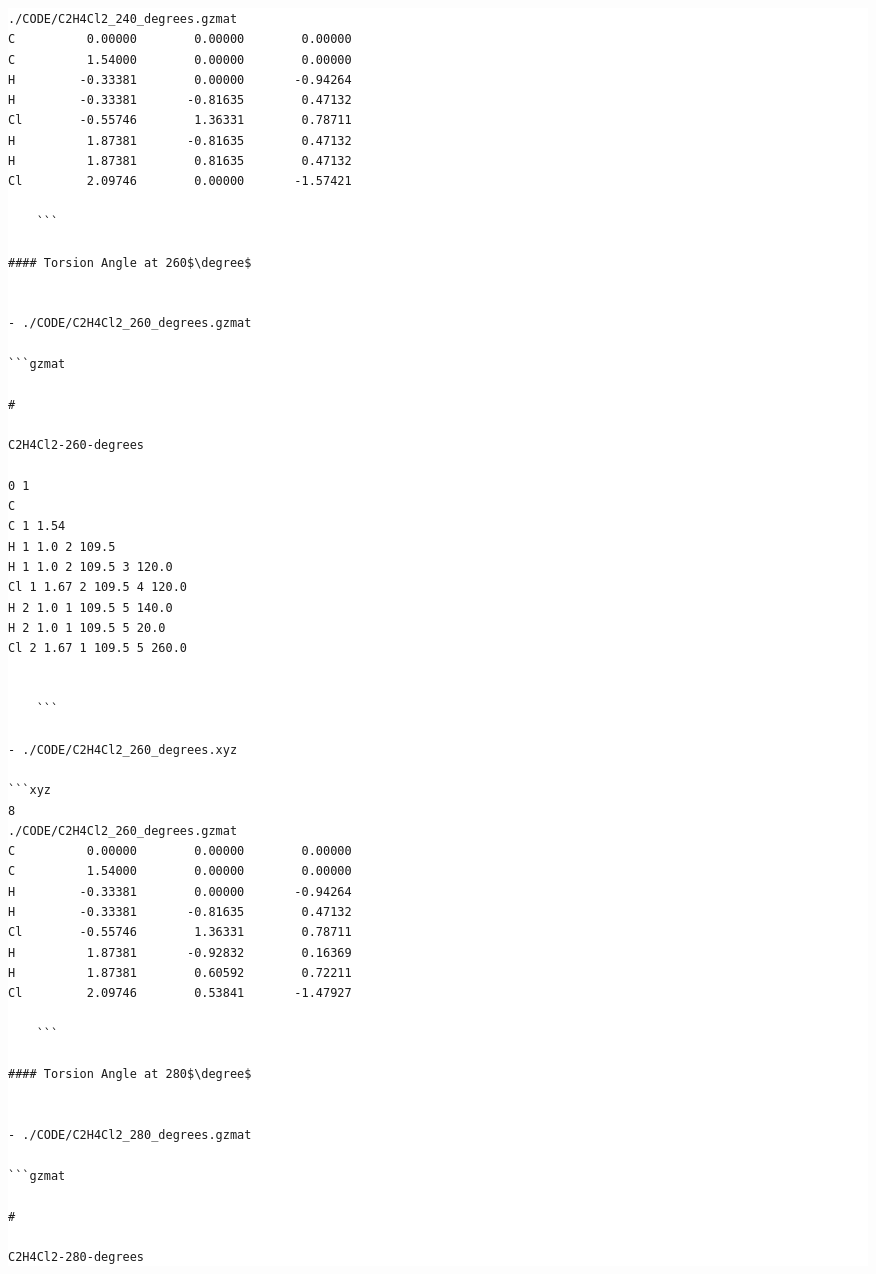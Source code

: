 ```gzmat
./CODE/C2H4Cl2_240_degrees.gzmat
C          0.00000        0.00000        0.00000
C          1.54000        0.00000        0.00000
H         -0.33381        0.00000       -0.94264
H         -0.33381       -0.81635        0.47132
Cl        -0.55746        1.36331        0.78711
H          1.87381       -0.81635        0.47132
H          1.87381        0.81635        0.47132
Cl         2.09746        0.00000       -1.57421

    ```

#### Torsion Angle at 260$\degree$


- ./CODE/C2H4Cl2_260_degrees.gzmat

```gzmat

#

C2H4Cl2-260-degrees

0 1
C
C 1 1.54
H 1 1.0 2 109.5
H 1 1.0 2 109.5 3 120.0
Cl 1 1.67 2 109.5 4 120.0
H 2 1.0 1 109.5 5 140.0
H 2 1.0 1 109.5 5 20.0
Cl 2 1.67 1 109.5 5 260.0


    ```

- ./CODE/C2H4Cl2_260_degrees.xyz

```xyz
8
./CODE/C2H4Cl2_260_degrees.gzmat
C          0.00000        0.00000        0.00000
C          1.54000        0.00000        0.00000
H         -0.33381        0.00000       -0.94264
H         -0.33381       -0.81635        0.47132
Cl        -0.55746        1.36331        0.78711
H          1.87381       -0.92832        0.16369
H          1.87381        0.60592        0.72211
Cl         2.09746        0.53841       -1.47927

    ```

#### Torsion Angle at 280$\degree$


- ./CODE/C2H4Cl2_280_degrees.gzmat

```gzmat

#

C2H4Cl2-280-degrees

```